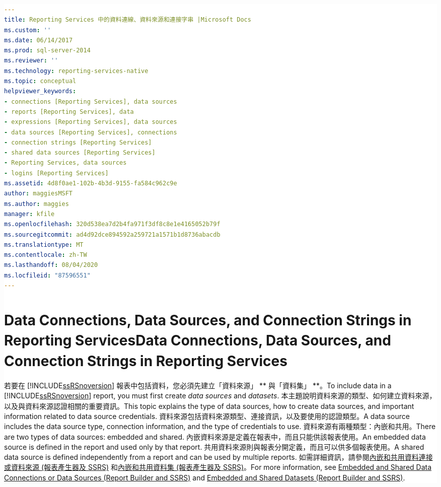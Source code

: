 ```yaml
---
title: Reporting Services 中的資料連線、資料來源和連接字串 |Microsoft Docs
ms.custom: ''
ms.date: 06/14/2017
ms.prod: sql-server-2014
ms.reviewer: ''
ms.technology: reporting-services-native
ms.topic: conceptual
helpviewer_keywords:
- connections [Reporting Services], data sources
- reports [Reporting Services], data
- expressions [Reporting Services], data sources
- data sources [Reporting Services], connections
- connection strings [Reporting Services]
- shared data sources [Reporting Services]
- Reporting Services, data sources
- logins [Reporting Services]
ms.assetid: 4d8f0ae1-102b-4b3d-9155-fa584c962c9e
author: maggiesMSFT
ms.author: maggies
manager: kfile
ms.openlocfilehash: 320d538ea7d2b4fa971f3df8c8e1e4165052b79f
ms.sourcegitcommit: ad4d92dce894592a259721a1571b1d8736abacdb
ms.translationtype: MT
ms.contentlocale: zh-TW
ms.lasthandoff: 08/04/2020
ms.locfileid: "87596551"
---
```

# <a name="data-connections-data-sources-and-connection-strings-in-reporting-services"></a><span data-ttu-id="cf3d1-102">Data Connections, Data Sources, and Connection Strings in Reporting Services</span><span class="sxs-lookup"><span data-stu-id="cf3d1-102">Data Connections, Data Sources, and Connection Strings in Reporting Services</span></span>
  <span data-ttu-id="cf3d1-103">若要在 [!INCLUDE[ssRSnoversion](../includes/ssrsnoversion-md.md)] 報表中包括資料，您必須先建立「資料來源」 \*\* 與「資料集」 \*\*。</span><span class="sxs-lookup"><span data-stu-id="cf3d1-103">To include data in a [!INCLUDE[ssRSnoversion](../includes/ssrsnoversion-md.md)] report, you must first create *data sources* and *datasets*.</span></span> <span data-ttu-id="cf3d1-104">本主題說明資料來源的類型、如何建立資料來源，以及與資料來源認證相關的重要資訊。</span><span class="sxs-lookup"><span data-stu-id="cf3d1-104">This topic explains the type of data sources, how to create data sources, and important information related to data source credentials.</span></span> <span data-ttu-id="cf3d1-105">資料來源包括資料來源類型、連接資訊，以及要使用的認證類型。</span><span class="sxs-lookup"><span data-stu-id="cf3d1-105">A data source includes the data source type, connection information, and the type of credentials to use.</span></span> <span data-ttu-id="cf3d1-106">資料來源有兩種類型：內嵌和共用。</span><span class="sxs-lookup"><span data-stu-id="cf3d1-106">There are two types of data sources: embedded and shared.</span></span> <span data-ttu-id="cf3d1-107">內嵌資料來源是定義在報表中，而且只能供該報表使用。</span><span class="sxs-lookup"><span data-stu-id="cf3d1-107">An embedded data source is defined in the report and used only by that report.</span></span> <span data-ttu-id="cf3d1-108">共用資料來源則與報表分開定義，而且可以供多個報表使用。</span><span class="sxs-lookup"><span data-stu-id="cf3d1-108">A shared data source is defined independently from a report and can be used by multiple reports.</span></span> <span data-ttu-id="cf3d1-109">如需詳細資訊，請參閱[內嵌和共用資料連接或資料來源 &#40;報表產生器及 SSRS&#41;](../../2014/reporting-services/embedded-and-shared-data-connections-or-data-sources-report-builder-and-ssrs.md) 和[內嵌和共用資料集 &#40;報表產生器及 SSRS&#41;](report-data/embedded-and-shared-datasets-report-builder-and-ssrs.md)。</span><span class="sxs-lookup"><span data-stu-id="cf3d1-109">For more information, see [Embedded and Shared Data Connections or Data Sources &#40;Report Builder and SSRS&#41;](../../2014/reporting-services/embedded-and-shared-data-connections-or-data-sources-report-builder-and-ssrs.md) and [Embedded and Shared Datasets &#40;Report Builder and SSRS&#41;](report-data/embedded-and-shared-datasets-report-builder-and-ssrs.md).</span></span>
